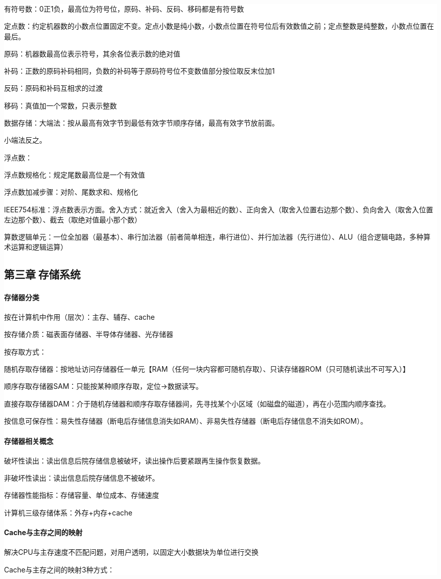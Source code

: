 有符号数：0正1负，最高位为符号位，原码、补码、反码、移码都是有符号数

定点数：约定机器数的小数点位置固定不变。定点小数是纯小数，小数点位置在符号位后有效数值之前；定点整数是纯整数，小数点位置在最后。

原码：机器数最高位表示符号，其余各位表示数的绝对值

补码：正数的原码补码相同，负数的补码等于原码符号位不变数值部分按位取反末位加1

反码：原码和补码互相求的过渡

移码：真值加一个常数，只表示整数

数据存储：大端法：按从最高有效字节到最低有效字节顺序存储，最高有效字节放前面。

小端法反之。

浮点数：

  浮点数规格化：规定尾数最高位是一个有效值

  浮点数加减步骤：对阶、尾数求和、规格化

  IEEE754标准：浮点数表示方面。舍入方式：就近舍入（舍入为最相近的数）、正向舍入（取舍入位置右边那个数）、负向舍入（取舍入位置左边那个数）、截去（取绝对值最小那个数）

算数逻辑单元：一位全加器（最基本）、串行加法器（前者简单相连，串行进位）、并行加法器（先行进位）、ALU（组合逻辑电路，多种算术运算和逻辑运算）



## **第三章 存储系统**

#### 存储器分类

按在计算机中作用（层次）：主存、辅存、cache

按存储介质：磁表面存储器、半导体存储器、光存储器

按存取方式：

  随机存取存储器：按地址访问存储器任一单元【RAM（任何一块内容都可随机存取）、只读存储器ROM（只可随机读出不可写入）】  

  顺序存取存储器SAM：只能按某种顺序存取，定位->数据读写。 

  直接存取存储器DAM：介于随机存储器和顺序存取存储器间，先寻找某个小区域（如磁盘的磁道），再在小范围内顺序查找。

按信息可保存性：易失性存储器（断电后存储信息消失如RAM）、非易失性存储器（断电后存储信息不消失如ROM）。 

#### 存储器相关概念

破坏性读出：读出信息后院存储信息被破坏，读出操作后要紧跟再生操作恢复数据。

非破坏性读出：读出信息后院存储信息不被破坏。

存储器性能指标：存储容量、单位成本、存储速度

计算机三级存储体系：外存+内存+cache

#### Cache与主存之间的映射

解决CPU与主存速度不匹配问题，对用户透明，以固定大小数据块为单位进行交换 

Cache与主存之间的映射3种方式：


